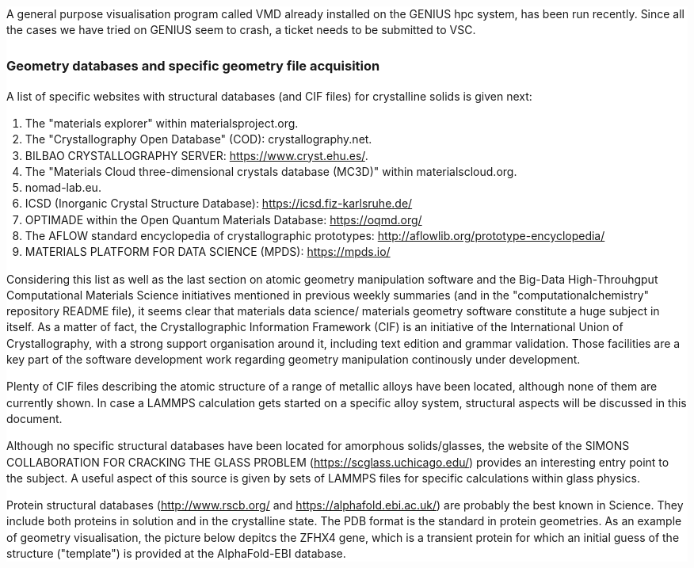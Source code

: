 A general purpose visualisation program called VMD already installed on the GENIUS hpc system, has been run recently. Since all the cases we have tried on GENIUS seem to crash, a ticket needs to be submitted to VSC.

### Geometry databases and specific geometry file acquisition

A list of specific websites with structural databases (and CIF files) for crystalline solids is given next:

 1. The "materials explorer" within materialsproject.org.
 1. The "Crystallography Open Database" (COD): crystallography.net.
 1. BILBAO CRYSTALLOGRAPHY SERVER: https://www.cryst.ehu.es/.
 1. The "Materials Cloud three-dimensional crystals database (MC3D)"
 within materialscloud.org.
 1. nomad-lab.eu.
 1. ICSD (Inorganic Crystal Structure Database): https://icsd.fiz-karlsruhe.de/
 1. OPTIMADE within the Open Quantum Materials Database: https://oqmd.org/
 1. The AFLOW standard encyclopedia of crystallographic prototypes: http://aflowlib.org/prototype-encyclopedia/
 1. MATERIALS PLATFORM FOR DATA SCIENCE (MPDS): https://mpds.io/

Considering this list as well as the last section on atomic geometry manipulation software and the Big-Data High-Throuhgput Computational Materials Science initiatives mentioned in previous weekly summaries (and in the "computationalchemistry" repository README file), it seems clear that materials data science/ materials geometry software constitute a huge subject in itself. As a matter of fact, the Crystallographic Information Framework (CIF) is an initiative of the International Union of Crystallography, with a strong support organisation around it, including text edition and grammar validation. Those facilities are a key part of the software development work regarding geometry manipulation continously under development.

Plenty of CIF files describing the atomic structure of a range of metallic alloys have been located, although  none of them are currently shown. In case a LAMMPS calculation gets started on a specific alloy system, structural aspects will be discussed in this document.  

Although no specific structural databases have been located for amorphous solids/glasses, the website of the SIMONS COLLABORATION FOR CRACKING THE GLASS PROBLEM (https://scglass.uchicago.edu/) provides an interesting entry point to the subject. A useful aspect of this source is given by sets of LAMMPS files for specific calculations within glass physics.

Protein structural databases (http://www.rscb.org/ and https://alphafold.ebi.ac.uk/) are probably the best known in Science. They include both proteins in solution and in the crystalline state. The PDB format is the standard in protein geometries. As an example of geometry visualisation, the picture below depitcs the ZFHX4 gene, which is a transient protein for which an initial guess of the structure ("template") is provided at the AlphaFold-EBI database.
